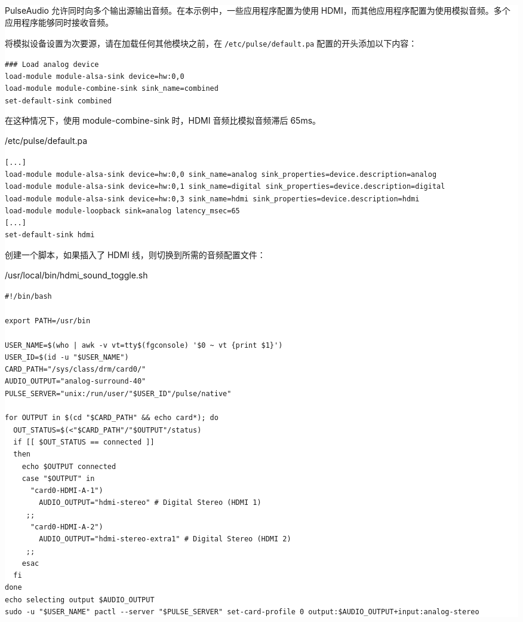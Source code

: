 

PulseAudio 允许同时向多个输出源输出音频。在本示例中，一些应用程序配置为使用 HDMI，而其他应用程序配置为使用模拟音频。多个应用程序能够同时接收音频。



将模拟设备设置为次要源，请在加载任何其他模块之前，在 `/etc/pulse/default.pa` 配置的开头添加以下内容：

```
### Load analog device
load-module module-alsa-sink device=hw:0,0
load-module module-combine-sink sink_name=combined
set-default-sink combined
```



在这种情况下，使用 module-combine-sink 时，HDMI 音频比模拟音频滞后 65ms。

/etc/pulse/default.pa

```
[...]
load-module module-alsa-sink device=hw:0,0 sink_name=analog sink_properties=device.description=analog
load-module module-alsa-sink device=hw:0,1 sink_name=digital sink_properties=device.description=digital
load-module module-alsa-sink device=hw:0,3 sink_name=hdmi sink_properties=device.description=hdmi
load-module module-loopback sink=analog latency_msec=65
[...]
set-default-sink hdmi
```



创建一个脚本，如果插入了 HDMI 线，则切换到所需的音频配置文件：

/usr/local/bin/hdmi_sound_toggle.sh

```shell
#!/bin/bash

export PATH=/usr/bin

USER_NAME=$(who | awk -v vt=tty$(fgconsole) '$0 ~ vt {print $1}')
USER_ID=$(id -u "$USER_NAME")
CARD_PATH="/sys/class/drm/card0/"
AUDIO_OUTPUT="analog-surround-40"
PULSE_SERVER="unix:/run/user/"$USER_ID"/pulse/native"

for OUTPUT in $(cd "$CARD_PATH" && echo card*); do
  OUT_STATUS=$(<"$CARD_PATH"/"$OUTPUT"/status)
  if [[ $OUT_STATUS == connected ]]
  then
    echo $OUTPUT connected
    case "$OUTPUT" in
      "card0-HDMI-A-1")
        AUDIO_OUTPUT="hdmi-stereo" # Digital Stereo (HDMI 1)
     ;;
      "card0-HDMI-A-2")
        AUDIO_OUTPUT="hdmi-stereo-extra1" # Digital Stereo (HDMI 2)
     ;;
    esac
  fi
done
echo selecting output $AUDIO_OUTPUT
sudo -u "$USER_NAME" pactl --server "$PULSE_SERVER" set-card-profile 0 output:$AUDIO_OUTPUT+input:analog-stereo
```
